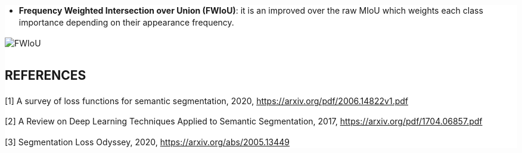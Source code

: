 - **Frequency Weighted Intersection over Union (FWIoU)**: it is an improved over the raw MIoU which
  weights each class importance depending on their appearance frequency.  

![FWIoU](https://i.loli.net/2020/11/20/Wa89rqezxm3PMg6.png)

## REFERENCES

[1] A survey of loss functions for semantic segmentation, 2020, https://arxiv.org/pdf/2006.14822v1.pdf

[2] A Review on Deep Learning Techniques Applied to Semantic Segmentation, 2017,  https://arxiv.org/pdf/1704.06857.pdf

[3] Segmentation Loss Odyssey, 2020, https://arxiv.org/abs/2005.13449